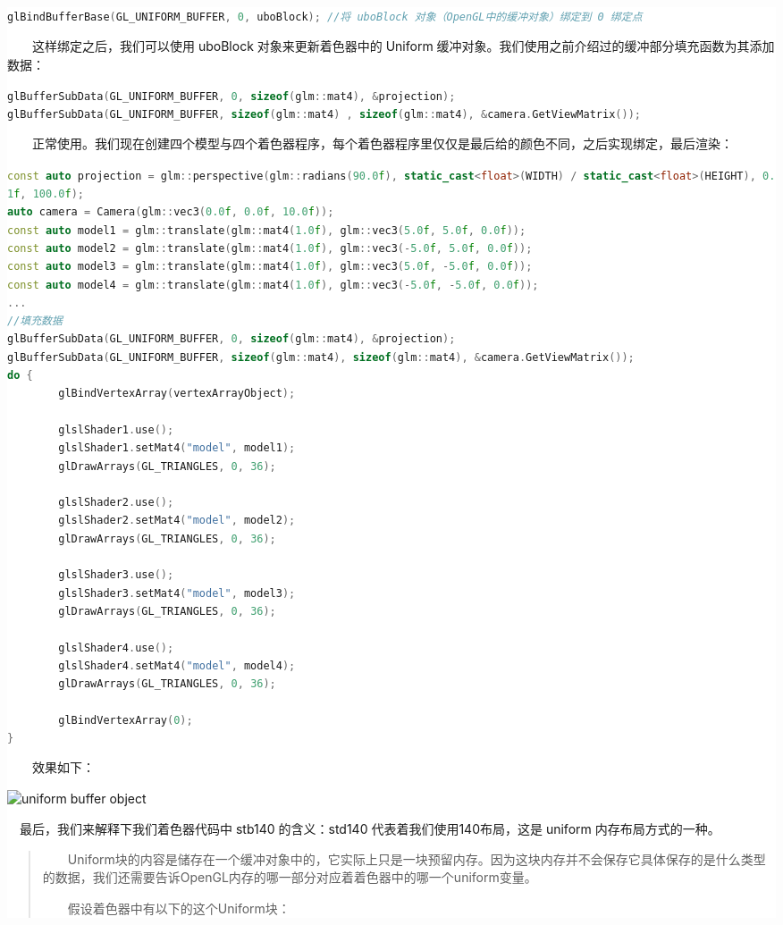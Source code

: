 ```c++
glBindBufferBase(GL_UNIFORM_BUFFER, 0, uboBlock); //将 uboBlock 对象（OpenGL中的缓冲对象）绑定到 0 绑定点
```

&emsp;&emsp;这样绑定之后，我们可以使用 uboBlock 对象来更新着色器中的 Uniform 缓冲对象。我们使用之前介绍过的缓冲部分填充函数为其添加数据：

```c++
glBufferSubData(GL_UNIFORM_BUFFER, 0, sizeof(glm::mat4), &projection);
glBufferSubData(GL_UNIFORM_BUFFER, sizeof(glm::mat4) , sizeof(glm::mat4), &camera.GetViewMatrix());
```

&emsp;&emsp;正常使用。我们现在创建四个模型与四个着色器程序，每个着色器程序里仅仅是最后给的颜色不同，之后实现绑定，最后渲染：

```c++
const auto projection = glm::perspective(glm::radians(90.0f), static_cast<float>(WIDTH) / static_cast<float>(HEIGHT), 0.1f, 100.0f);
auto camera = Camera(glm::vec3(0.0f, 0.0f, 10.0f));
const auto model1 = glm::translate(glm::mat4(1.0f), glm::vec3(5.0f, 5.0f, 0.0f));
const auto model2 = glm::translate(glm::mat4(1.0f), glm::vec3(-5.0f, 5.0f, 0.0f));
const auto model3 = glm::translate(glm::mat4(1.0f), glm::vec3(5.0f, -5.0f, 0.0f));
const auto model4 = glm::translate(glm::mat4(1.0f), glm::vec3(-5.0f, -5.0f, 0.0f));
...
//填充数据
glBufferSubData(GL_UNIFORM_BUFFER, 0, sizeof(glm::mat4), &projection);
glBufferSubData(GL_UNIFORM_BUFFER, sizeof(glm::mat4), sizeof(glm::mat4), &camera.GetViewMatrix());
do {
    	glBindVertexArray(vertexArrayObject);
    
		glslShader1.use();
		glslShader1.setMat4("model", model1);
		glDrawArrays(GL_TRIANGLES, 0, 36);

		glslShader2.use();
		glslShader2.setMat4("model", model2);
		glDrawArrays(GL_TRIANGLES, 0, 36);
    
		glslShader3.use();
		glslShader3.setMat4("model", model3);
		glDrawArrays(GL_TRIANGLES, 0, 36);
		
    	glslShader4.use();
		glslShader4.setMat4("model", model4);
		glDrawArrays(GL_TRIANGLES, 0, 36);
    
		glBindVertexArray(0);
}
```

&emsp;&emsp;效果如下：

![uniform buffer object](https://image.ibb.co/c8xGTS/image.png)

&emsp;最后，我们来解释下我们着色器代码中 stb140 的含义：std140 代表着我们使用140布局，这是 uniform 内存布局方式的一种。

> &emsp;&emsp;Uniform块的内容是储存在一个缓冲对象中的，它实际上只是一块预留内存。因为这块内存并不会保存它具体保存的是什么类型的数据，我们还需要告诉OpenGL内存的哪一部分对应着着色器中的哪一个uniform变量。
>
> &emsp;&emsp;假设着色器中有以下的这个Uniform块：
>
